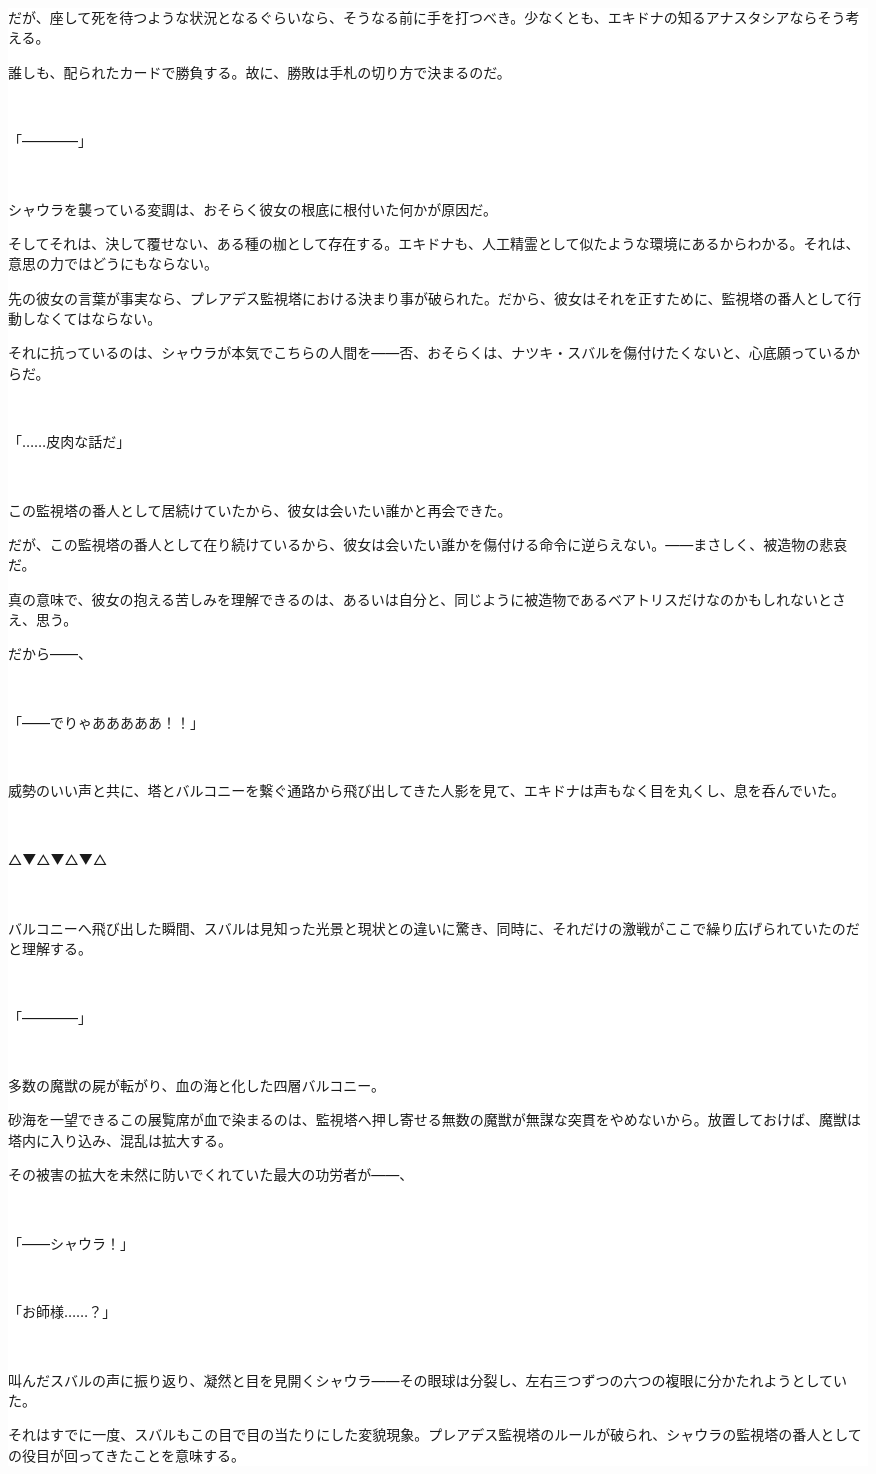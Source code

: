 だが、座して死を待つような状況となるぐらいなら、そうなる前に手を打つべき。少なくとも、エキドナの知るアナスタシアならそう考える。

誰しも、配られたカードで勝負する。故に、勝敗は手札の切り方で決まるのだ。

　

「――――」

　

シャウラを襲っている変調は、おそらく彼女の根底に根付いた何かが原因だ。

そしてそれは、決して覆せない、ある種の枷として存在する。エキドナも、人工精霊として似たような環境にあるからわかる。それは、意思の力ではどうにもならない。

先の彼女の言葉が事実なら、プレアデス監視塔における決まり事が破られた。だから、彼女はそれを正すために、監視塔の番人として行動しなくてはならない。

それに抗っているのは、シャウラが本気でこちらの人間を――否、おそらくは、ナツキ・スバルを傷付けたくないと、心底願っているからだ。

　

「……皮肉な話だ」

　

この監視塔の番人として居続けていたから、彼女は会いたい誰かと再会できた。

だが、この監視塔の番人として在り続けているから、彼女は会いたい誰かを傷付ける命令に逆らえない。――まさしく、被造物の悲哀だ。

真の意味で、彼女の抱える苦しみを理解できるのは、あるいは自分と、同じように被造物であるベアトリスだけなのかもしれないとさえ、思う。

だから――、

　

「――でりゃあああああ！！」

　

威勢のいい声と共に、塔とバルコニーを繋ぐ通路から飛び出してきた人影を見て、エキドナは声もなく目を丸くし、息を呑んでいた。

　

△▼△▼△▼△

　

バルコニーへ飛び出した瞬間、スバルは見知った光景と現状との違いに驚き、同時に、それだけの激戦がここで繰り広げられていたのだと理解する。

　

「――――」

　

多数の魔獣の屍が転がり、血の海と化した四層バルコニー。

砂海を一望できるこの展覧席が血で染まるのは、監視塔へ押し寄せる無数の魔獣が無謀な突貫をやめないから。放置しておけば、魔獣は塔内に入り込み、混乱は拡大する。

その被害の拡大を未然に防いでくれていた最大の功労者が――、

　

「――シャウラ！」

　

「お師様……？」

　

叫んだスバルの声に振り返り、凝然と目を見開くシャウラ――その眼球は分裂し、左右三つずつの六つの複眼に分かたれようとしていた。

それはすでに一度、スバルもこの目で目の当たりにした変貌現象。プレアデス監視塔のルールが破られ、シャウラの監視塔の番人としての役目が回ってきたことを意味する。
